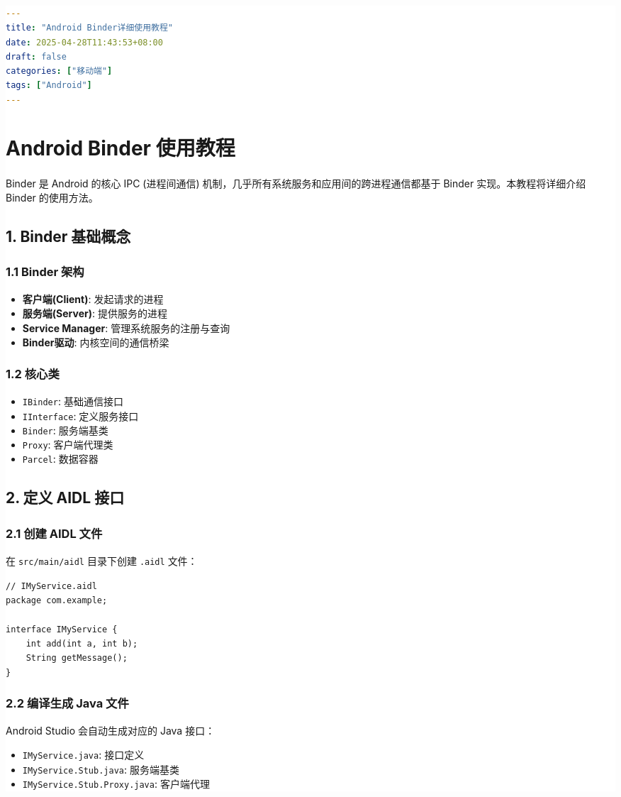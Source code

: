```yaml
---
title: "Android Binder详细使用教程"
date: 2025-04-28T11:43:53+08:00
draft: false
categories: ["移动端"]
tags: ["Android"]
---
```


# Android Binder 使用教程

Binder 是 Android 的核心 IPC (进程间通信) 机制，几乎所有系统服务和应用间的跨进程通信都基于 Binder 实现。本教程将详细介绍 Binder 的使用方法。

## 1. Binder 基础概念

### 1.1 Binder 架构
- **客户端(Client)**: 发起请求的进程
- **服务端(Server)**: 提供服务的进程
- **Service Manager**: 管理系统服务的注册与查询
- **Binder驱动**: 内核空间的通信桥梁

### 1.2 核心类
- `IBinder`: 基础通信接口
- `IInterface`: 定义服务接口
- `Binder`: 服务端基类
- `Proxy`: 客户端代理类
- `Parcel`: 数据容器

## 2. 定义 AIDL 接口

### 2.1 创建 AIDL 文件
在 `src/main/aidl` 目录下创建 `.aidl` 文件：

```aidl
// IMyService.aidl
package com.example;

interface IMyService {
    int add(int a, int b);
    String getMessage();
}
```

### 2.2 编译生成 Java 文件
Android Studio 会自动生成对应的 Java 接口：
- `IMyService.java`: 接口定义
- `IMyService.Stub.java`: 服务端基类
- `IMyService.Stub.Proxy.java`: 客户端代理
